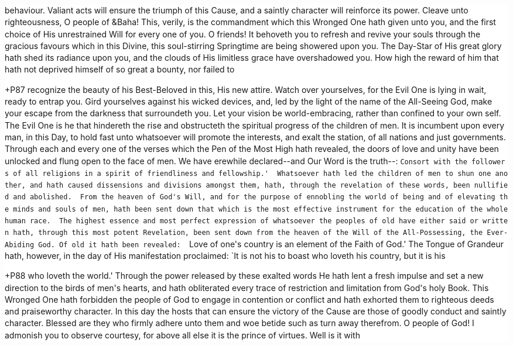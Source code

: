 behaviour.  Valiant acts will ensure the triumph of this
Cause, and a saintly character will reinforce its power.
Cleave unto righteousness, O people of &amp;Baha!  This, verily,
is the commandment which this Wronged One hath given
unto you, and the first choice of His unrestrained Will for
every one of you.
     O friends!  It behoveth you to refresh and revive your
souls through the gracious favours which in this Divine,
this soul-stirring Springtime are being showered upon you.
The Day-Star of His great glory hath shed its radiance upon
you, and the clouds of His limitless grace have overshadowed
you.  How high the reward of him that hath not
deprived himself of so great a bounty, nor failed to

+P87
recognize the beauty of his Best-Beloved in this, His new
attire.  Watch over yourselves, for the Evil One is lying in
wait, ready to entrap you.  Gird yourselves against his
wicked devices, and, led by the light of the name of the
All-Seeing God, make your escape from the darkness that
surroundeth you.  Let your vision be world-embracing,
rather than confined to your own self.  The Evil One is he
that hindereth the rise and obstructeth the spiritual progress
of the children of men.
     It is incumbent upon every man, in this Day, to hold fast
unto whatsoever will promote the interests, and exalt the
station, of all nations and just governments.  Through each
and every one of the verses which the Pen of the Most High
hath revealed, the doors of love and unity have been unlocked
and flung open to the face of men.  We have erewhile
declared--and Our Word is the truth--:  `Consort
with the followers of all religions in a spirit of friendliness
and fellowship.'  Whatsoever hath led the children of men
to shun one another, and hath caused dissensions and
divisions amongst them, hath, through the revelation of
these words, been nullified and abolished.  From the heaven
of God's Will, and for the purpose of ennobling the world
of being and of elevating the minds and souls of men, hath
been sent down that which is the most effective instrument
for the education of the whole human race.  The highest
essence and most perfect expression of whatsoever the
peoples of old have either said or written hath, through this
most potent Revelation, been sent down from the heaven
of the Will of the All-Possessing, the Ever-Abiding God.
Of old it hath been revealed:  `Love of one's country is an
element of the Faith of God.'  The Tongue of Grandeur
hath, however, in the day of His manifestation proclaimed:
`It is not his to boast who loveth his country, but it is his

+P88
who loveth the world.'  Through the power released by
these exalted words He hath lent a fresh impulse and set a
new direction to the birds of men's hearts, and hath obliterated
every trace of restriction and limitation from God's
holy Book.
     This Wronged One hath forbidden the people of God to
engage in contention or conflict and hath exhorted them to
righteous deeds and praiseworthy character.  In this day the
hosts that can ensure the victory of the Cause are those of
goodly conduct and saintly character.  Blessed are they who
firmly adhere unto them and woe betide such as turn away
therefrom.
     O people of God!  I admonish you to observe courtesy,
for above all else it is the prince of virtues.  Well is it with